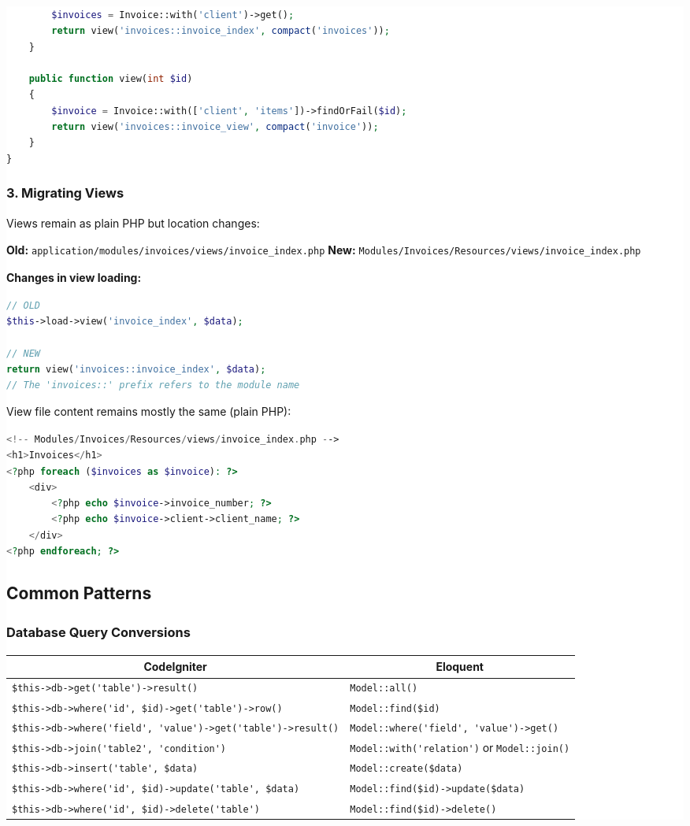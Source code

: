 ```php
        $invoices = Invoice::with('client')->get();
        return view('invoices::invoice_index', compact('invoices'));
    }
    
    public function view(int $id)
    {
        $invoice = Invoice::with(['client', 'items'])->findOrFail($id);
        return view('invoices::invoice_view', compact('invoice'));
    }
}
```

### 3. Migrating Views

Views remain as plain PHP but location changes:

**Old:** `application/modules/invoices/views/invoice_index.php`
**New:** `Modules/Invoices/Resources/views/invoice_index.php`

**Changes in view loading:**
```php
// OLD
$this->load->view('invoice_index', $data);

// NEW  
return view('invoices::invoice_index', $data);
// The 'invoices::' prefix refers to the module name
```

View file content remains mostly the same (plain PHP):
```php
<!-- Modules/Invoices/Resources/views/invoice_index.php -->
<h1>Invoices</h1>
<?php foreach ($invoices as $invoice): ?>
    <div>
        <?php echo $invoice->invoice_number; ?>
        <?php echo $invoice->client->client_name; ?>
    </div>
<?php endforeach; ?>
```

## Common Patterns

### Database Query Conversions

| CodeIgniter | Eloquent |
|------------|----------|
| `$this->db->get('table')->result()` | `Model::all()` |
| `$this->db->where('id', $id)->get('table')->row()` | `Model::find($id)` |
| `$this->db->where('field', 'value')->get('table')->result()` | `Model::where('field', 'value')->get()` |
| `$this->db->join('table2', 'condition')` | `Model::with('relation')` or `Model::join()` |
| `$this->db->insert('table', $data)` | `Model::create($data)` |
| `$this->db->where('id', $id)->update('table', $data)` | `Model::find($id)->update($data)` |
| `$this->db->where('id', $id)->delete('table')` | `Model::find($id)->delete()` |

